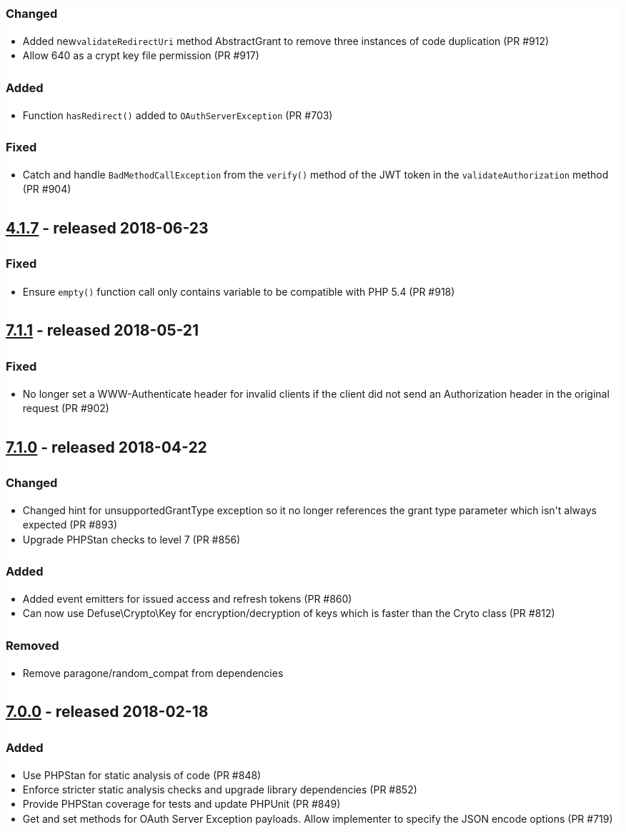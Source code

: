 ### Changed
- Added new`validateRedirectUri` method AbstractGrant to remove three instances of code duplication (PR #912)
- Allow 640 as a crypt key file permission (PR #917)

### Added
- Function `hasRedirect()` added to `OAuthServerException` (PR #703)

### Fixed
- Catch and handle `BadMethodCallException` from the `verify()` method of the JWT token in the `validateAuthorization` method (PR #904)

## [4.1.7] - released 2018-06-23

### Fixed
- Ensure `empty()` function call only contains variable to be compatible with PHP 5.4 (PR #918)

## [7.1.1] - released 2018-05-21

### Fixed
- No longer set a WWW-Authenticate header for invalid clients if the client did not send an Authorization header in the original request (PR #902)

## [7.1.0] - released 2018-04-22

### Changed
- Changed hint for unsupportedGrantType exception so it no longer references the grant type parameter which isn't always expected (PR #893)
- Upgrade PHPStan checks to level 7 (PR #856)

### Added
- Added event emitters for issued access and refresh tokens (PR #860)
- Can now use Defuse\Crypto\Key for encryption/decryption of keys which is faster than the Cryto class (PR #812)

### Removed
- Remove paragone/random_compat from dependencies

## [7.0.0] - released 2018-02-18

### Added
- Use PHPStan for static analysis of code (PR #848)
- Enforce stricter static analysis checks and upgrade library dependencies (PR #852)
- Provide PHPStan coverage for tests and update PHPUnit (PR #849)
- Get and set methods for OAuth Server Exception payloads. Allow implementer to specify the JSON encode options (PR #719)


[Unreleased]: https://github.com/thephpleague/oauth2-server/compare/9.1.0...HEAD
[9.1.0]: https://github.com/thephpleague/oauth2-server/compare/9.0.1...9.1.0
[9.0.1]: https://github.com/thephpleague/oauth2-server/compare/9.0.0...9.0.1
[9.0.0]: https://github.com/thephpleague/oauth2-server/compare/9.0.0-RC1...9.0.0
[9.0.0-RC1]: https://github.com/thephpleague/oauth2-server/compare/8.5.4...9.0.0-RC1
[8.5.4]: https://github.com/thephpleague/oauth2-server/compare/8.5.3...8.5.4
[8.5.3]: https://github.com/thephpleague/oauth2-server/compare/8.5.2...8.5.3
[8.5.2]: https://github.com/thephpleague/oauth2-server/compare/8.5.1...8.5.2
[8.5.1]: https://github.com/thephpleague/oauth2-server/compare/8.5.0...8.5.1
[8.5.0]: https://github.com/thephpleague/oauth2-server/compare/8.4.1...8.5.0
[8.4.1]: https://github.com/thephpleague/oauth2-server/compare/8.4.0...8.4.1
[8.4.0]: https://github.com/thephpleague/oauth2-server/compare/8.3.6...8.4.0
[8.3.6]: https://github.com/thephpleague/oauth2-server/compare/8.3.5...8.3.6
[8.3.5]: https://github.com/thephpleague/oauth2-server/compare/8.3.4...8.3.5
[8.3.4]: https://github.com/thephpleague/oauth2-server/compare/8.3.3...8.3.4
[8.3.3]: https://github.com/thephpleague/oauth2-server/compare/8.3.2...8.3.3
[8.3.2]: https://github.com/thephpleague/oauth2-server/compare/8.3.1...8.3.2
[8.3.1]: https://github.com/thephpleague/oauth2-server/compare/8.3.0...8.3.1
[8.3.0]: https://github.com/thephpleague/oauth2-server/compare/8.2.4...8.3.0
[8.2.4]: https://github.com/thephpleague/oauth2-server/compare/8.2.3...8.2.4
[8.2.3]: https://github.com/thephpleague/oauth2-server/compare/8.2.2...8.2.3
[8.2.2]: https://github.com/thephpleague/oauth2-server/compare/8.2.1...8.2.2
[8.2.1]: https://github.com/thephpleague/oauth2-server/compare/8.2.0...8.2.1
[8.2.0]: https://github.com/thephpleague/oauth2-server/compare/8.1.1...8.2.0
[8.1.1]: https://github.com/thephpleague/oauth2-server/compare/8.1.0...8.1.1
[8.1.0]: https://github.com/thephpleague/oauth2-server/compare/8.0.0...8.1.0
[8.0.0]: https://github.com/thephpleague/oauth2-server/compare/7.4.0...8.0.0
[7.4.0]: https://github.com/thephpleague/oauth2-server/compare/7.3.3...7.4.0
[7.3.3]: https://github.com/thephpleague/oauth2-server/compare/7.3.2...7.3.3
[7.3.2]: https://github.com/thephpleague/oauth2-server/compare/7.3.1...7.3.2
[7.3.1]: https://github.com/thephpleague/oauth2-server/compare/7.3.0...7.3.1
[7.3.0]: https://github.com/thephpleague/oauth2-server/compare/7.2.0...7.3.0
[7.2.0]: https://github.com/thephpleague/oauth2-server/compare/7.1.1...7.2.0
[7.1.1]: https://github.com/thephpleague/oauth2-server/compare/7.1.0...7.1.1
[7.1.0]: https://github.com/thephpleague/oauth2-server/compare/7.0.0...7.1.0
[7.0.0]: https://github.com/thephpleague/oauth2-server/compare/6.1.1...7.0.0
[6.1.1]: https://github.com/thephpleague/oauth2-server/compare/6.0.0...6.1.1
[6.1.0]: https://github.com/thephpleague/oauth2-server/compare/6.0.2...6.1.0
[6.0.2]: https://github.com/thephpleague/oauth2-server/compare/6.0.1...6.0.2
[6.0.1]: https://github.com/thephpleague/oauth2-server/compare/6.0.0...6.0.1
[6.0.0]: https://github.com/thephpleague/oauth2-server/compare/5.1.4...6.0.0
[5.1.4]: https://github.com/thephpleague/oauth2-server/compare/5.1.3...5.1.4
[5.1.3]: https://github.com/thephpleague/oauth2-server/compare/5.1.2...5.1.3
[5.1.2]: https://github.com/thephpleague/oauth2-server/compare/5.1.1...5.1.2
[5.1.1]: https://github.com/thephpleague/oauth2-server/compare/5.1.0...5.1.1
[5.1.0]: https://github.com/thephpleague/oauth2-server/compare/5.0.2...5.1.0
[5.0.3]: https://github.com/thephpleague/oauth2-server/compare/5.0.3...5.0.2
[5.0.2]: https://github.com/thephpleague/oauth2-server/compare/5.0.1...5.0.2
[5.0.1]: https://github.com/thephpleague/oauth2-server/compare/5.0.0...5.0.1
[5.0.0]: https://github.com/thephpleague/oauth2-server/compare/5.0.0-RC2...5.0.0
[5.0.0-RC2]: https://github.com/thephpleague/oauth2-server/compare/5.0.0-RC1...5.0.0-RC2
[5.0.0-RC1]: https://github.com/thephpleague/oauth2-server/compare/4.1.5...5.0.0-RC1
[4.1.7]: https://github.com/thephpleague/oauth2-server/compare/4.1.6...4.1.7
[4.1.6]: https://github.com/thephpleague/oauth2-server/compare/4.1.5...4.1.6
[4.1.5]: https://github.com/thephpleague/oauth2-server/compare/4.1.4...4.1.5
[4.1.4]: https://github.com/thephpleague/oauth2-server/compare/4.1.3...4.1.4
[4.1.3]: https://github.com/thephpleague/oauth2-server/compare/4.1.2...4.1.3
[4.1.2]: https://github.com/thephpleague/oauth2-server/compare/4.1.1...4.1.2
[4.1.1]: https://github.com/thephpleague/oauth2-server/compare/4.0.0...4.1.1
[4.1.0]: https://github.com/thephpleague/oauth2-server/compare/4.0.5...4.1.0
[4.0.5]: https://github.com/thephpleague/oauth2-server/compare/4.0.4...4.0.5
[4.0.4]: https://github.com/thephpleague/oauth2-server/compare/4.0.3...4.0.4
[4.0.3]: https://github.com/thephpleague/oauth2-server/compare/4.0.2...4.0.3
[4.0.2]: https://github.com/thephpleague/oauth2-server/compare/4.0.1...4.0.2
[4.0.1]: https://github.com/thephpleague/oauth2-server/compare/4.0.0...4.0.1
[4.0.0]: https://github.com/thephpleague/oauth2-server/compare/3.2.0...4.0.0
[3.2.0]: https://github.com/thephpleague/oauth2-server/compare/3.1.2...3.2.0
[3.1.2]: https://github.com/thephpleague/oauth2-server/compare/3.1.1...3.1.2
[3.1.1]: https://github.com/thephpleague/oauth2-server/compare/3.1.0...3.1.1
[3.1.0]: https://github.com/thephpleague/oauth2-server/compare/3.0.1...3.1.0
[3.0.1]: https://github.com/thephpleague/oauth2-server/compare/3.0.0...3.0.1
[3.0.0]: https://github.com/thephpleague/oauth2-server/compare/2.1.1...3.0.0
[2.1.1]: https://github.com/thephpleague/oauth2-server/compare/2.1.0...2.1.1
[2.1.0]: https://github.com/thephpleague/oauth2-server/compare/2.0.5...2.1.0
[2.0.5]: https://github.com/thephpleague/oauth2-server/compare/2.0.4...2.0.5
[2.0.4]: https://github.com/thephpleague/oauth2-server/compare/2.0.3...2.0.4
[2.0.3]: https://github.com/thephpleague/oauth2-server/compare/2.0.2...2.0.3
[2.0.2]: https://github.com/thephpleague/oauth2-server/compare/2.0.0...2.0.2
[2.0.0]: https://github.com/thephpleague/oauth2-server/compare/1.0.8...2.0.0
[1.0.8]: https://github.com/thephpleague/oauth2-server/compare/1.0.7...1.0.8
[1.0.7]: https://github.com/thephpleague/oauth2-server/compare/1.0.6...1.0.7
[1.0.6]: https://github.com/thephpleague/oauth2-server/compare/1.0.5...1.0.6
[1.0.5]: https://github.com/thephpleague/oauth2-server/compare/1.0.3...1.0.5
[1.0.3]: https://github.com/thephpleague/oauth2-server/compare/1.0.2...1.0.3
[1.0.2]: https://github.com/thephpleague/oauth2-server/compare/1.0.1...1.0.2
[1.0.1]: https://github.com/thephpleague/oauth2-server/compare/1.0.0...1.0.1